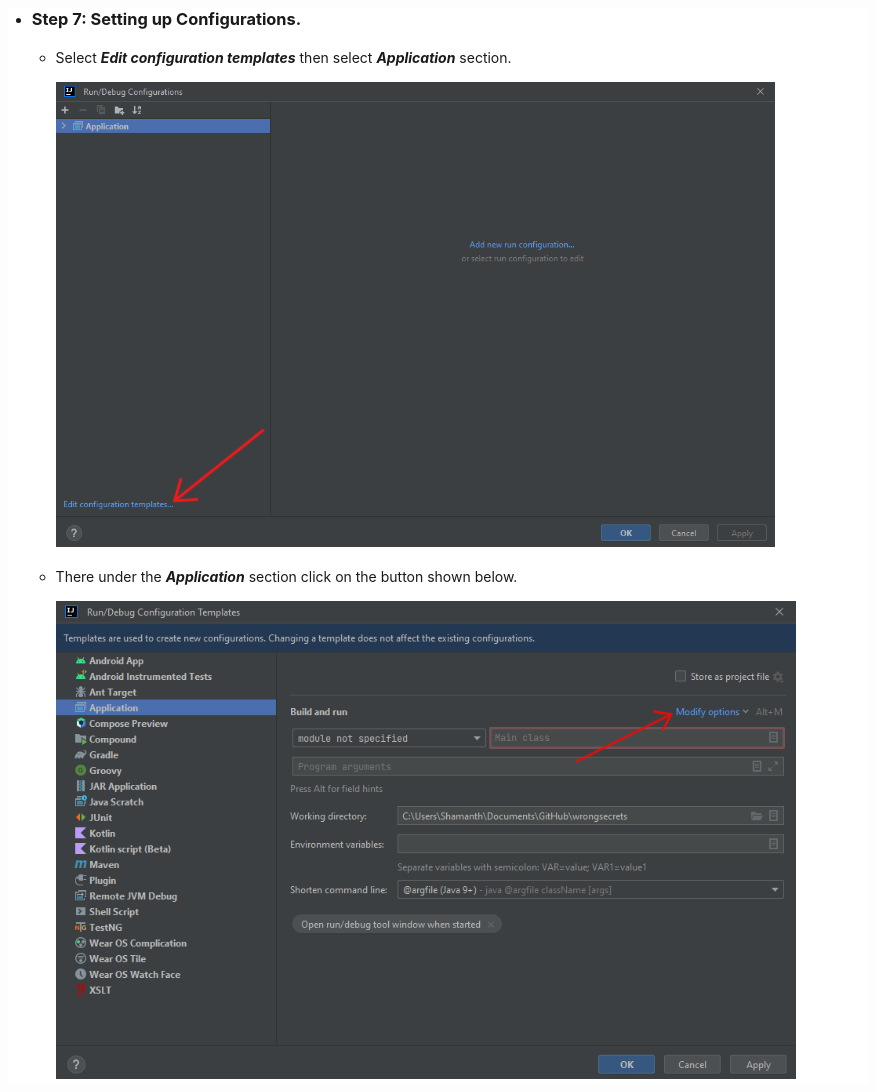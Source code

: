 -   ### Step 7: Setting up Configurations.

    -   Select **_Edit configuration templates_** then select **_Application_** section.

        ![](images/edit-config-7.1.png)

    -   There under the **_Application_** section click on the button shown below.

        ![](images/modify-options-7.2.png)
